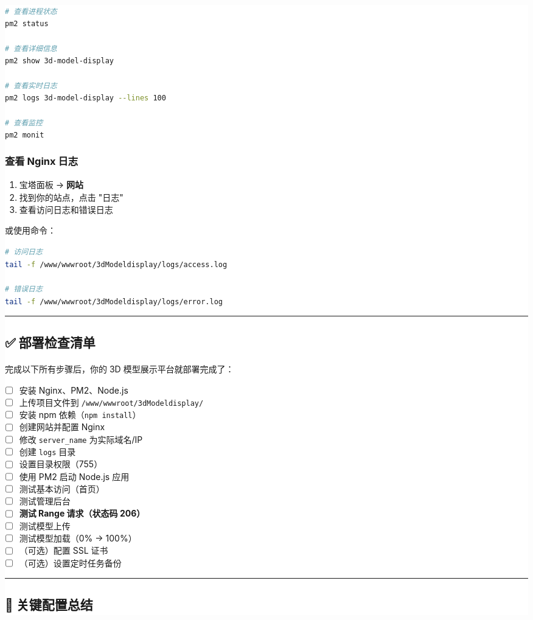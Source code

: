 ```bash
# 查看进程状态
pm2 status

# 查看详细信息
pm2 show 3d-model-display

# 查看实时日志
pm2 logs 3d-model-display --lines 100

# 查看监控
pm2 monit
```

### 查看 Nginx 日志

1. 宝塔面板 → **网站**
2. 找到你的站点，点击 "日志"
3. 查看访问日志和错误日志

或使用命令：
```bash
# 访问日志
tail -f /www/wwwroot/3dModeldisplay/logs/access.log

# 错误日志
tail -f /www/wwwroot/3dModeldisplay/logs/error.log
```

---

## ✅ 部署检查清单

完成以下所有步骤后，你的 3D 模型展示平台就部署完成了：

- [ ] 安装 Nginx、PM2、Node.js
- [ ] 上传项目文件到 `/www/wwwroot/3dModeldisplay/`
- [ ] 安装 npm 依赖（`npm install`）
- [ ] 创建网站并配置 Nginx
- [ ] 修改 `server_name` 为实际域名/IP
- [ ] 创建 `logs` 目录
- [ ] 设置目录权限（755）
- [ ] 使用 PM2 启动 Node.js 应用
- [ ] 测试基本访问（首页）
- [ ] 测试管理后台
- [ ] **测试 Range 请求（状态码 206）**
- [ ] 测试模型上传
- [ ] 测试模型加载（0% → 100%）
- [ ] （可选）配置 SSL 证书
- [ ] （可选）设置定时任务备份

---

## 🎯 关键配置总结

